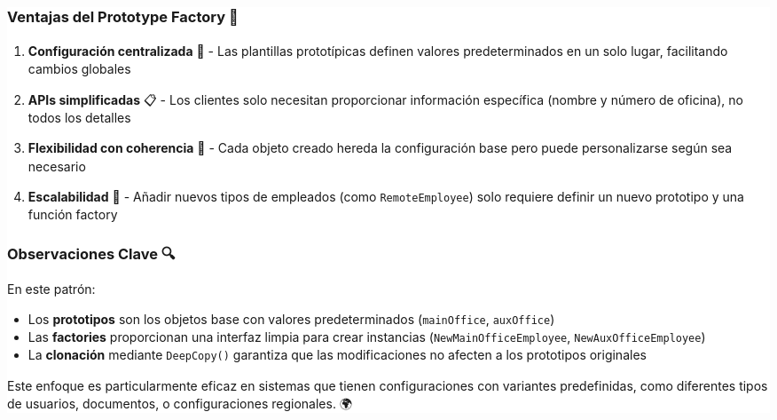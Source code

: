 ### Ventajas del Prototype Factory 💪

1. **Configuración centralizada** 🎯 - Las plantillas prototípicas definen valores predeterminados en un solo lugar, facilitando cambios globales

2. **APIs simplificadas** 📋 - Los clientes solo necesitan proporcionar información específica (nombre y número de oficina), no todos los detalles

3. **Flexibilidad con coherencia** 🔄 - Cada objeto creado hereda la configuración base pero puede personalizarse según sea necesario

4. **Escalabilidad** 🚀 - Añadir nuevos tipos de empleados (como `RemoteEmployee`) solo requiere definir un nuevo prototipo y una función factory

### Observaciones Clave 🔍

En este patrón:

- Los **prototipos** son los objetos base con valores predeterminados (`mainOffice`, `auxOffice`)
- Las **factories** proporcionan una interfaz limpia para crear instancias (`NewMainOfficeEmployee`, `NewAuxOfficeEmployee`)
- La **clonación** mediante `DeepCopy()` garantiza que las modificaciones no afecten a los prototipos originales

Este enfoque es particularmente eficaz en sistemas que tienen configuraciones con variantes predefinidas, como diferentes tipos de usuarios, documentos, o configuraciones regionales. 🌍
